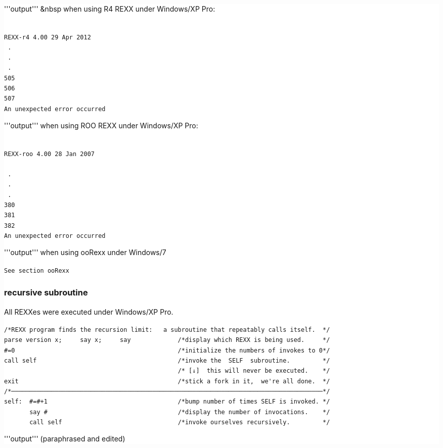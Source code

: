 '''output''' &nbsp when using R4 REXX under Windows/XP Pro:

```txt

REXX-r4 4.00 29 Apr 2012
 .
 .
 .
505
506
507
An unexpected error occurred

```

'''output'''   when using ROO REXX under Windows/XP Pro:

```txt

REXX-roo 4.00 28 Jan 2007

 .
 .
 .
380
381
382
An unexpected error occurred

```

'''output'''   when using ooRexx under Windows/7

```txt
See section ooRexx
```



### recursive subroutine

All REXXes were executed under Windows/XP Pro.

```rexx
/*REXX program finds the recursion limit:   a subroutine that repeatably calls itself.  */
parse version x;     say x;     say             /*display which REXX is being used.     */
#=0                                             /*initialize the numbers of invokes to 0*/
call self                                       /*invoke the  SELF  subroutine.         */
                                                /* [↓]  this will never be executed.    */
exit                                            /*stick a fork in it,  we're all done.  */
/*──────────────────────────────────────────────────────────────────────────────────────*/
self:  #=#+1                                    /*bump number of times SELF is invoked. */
       say #                                    /*display the number of invocations.    */
       call self                                /*invoke ourselves recursively.         */
```

'''output'''   (paraphrased and edited)
